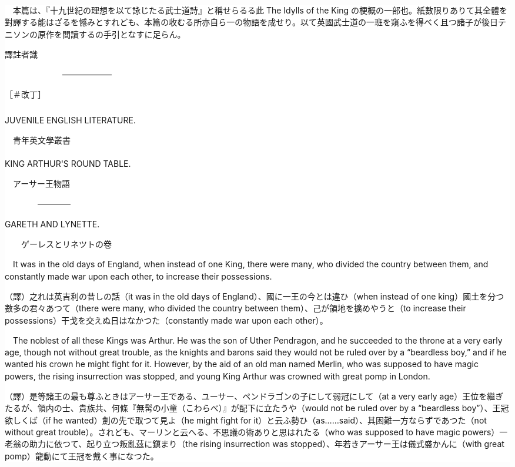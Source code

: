 　本篇は、『十九世紀の理想を以て詠じたる武士道詩』と稱せらるる此 The Idylls of the King の梗概の一部也。紙數限りありて其全體を對譯する能はざるを憾みとすれども、本篇の收むる所亦自ら一の物語を成せり。以て英國武士道の一班を窺ふを得べく且つ諸子が後日テニソンの原作を閲讀するの手引となすに足らん。

譯註者識



　　　　　　　――――――

［＃改丁］




### 
JUVENILE ENGLISH LITERATURE.



　青年英文學叢書







#### 
KING ARTHUR'S ROUND TABLE.



　アーサー王物語





　　　　――――




GARETH AND LYNETTE.



　　ゲーレスとリネツトの卷






　It was in the old days of England, when instead of one King, there were many, who divided the country between them, and constantly made war upon each other, to increase their possessions.

（譯）之れは英吉利の昔しの話（it was in the old days of England）、國に一王の今とは違ひ（when instead of one king）國土を分つ數多の君々あつて（there were many, who divided the country between them）、己が領地を擴めやうと（to increase their possessions）干戈を交えぬ日はなかつた（constantly made war upon each other）。



　The noblest of all these Kings was Arthur. He was the son of Uther Pendragon, and he succeeded to the throne at a very early age, though not without great trouble, as the knights and barons said they would not be ruled over by a “beardless boy,” and if he wanted his crown he might fight for it.  However, by the aid of an old man named Merlin, who was supposed to have magic powers, the rising insurrection was stopped, and young King Arthur was crowned with great pomp in London.

（譯）是等諸王の最も尊ふときはアーサー王である、ユーサー、ペンドラゴンの子にして弱冠にして（at a very early age）王位を繼ぎたるが、領内の士、貴族共、何條『無髯の小童（こわらべ）』が配下に立たうや（would not be ruled over by a “beardless boy”）、王冠欲しくば（if he wanted）劍の先で取つて見よ（he might fight for it）と云ふ勢ひ（as……said）、其困難一方ならずであつた（not without great trouble）。されども、マーリンと云へる、不思議の術ありと思はれたる（who was supposed to have magic powers）一老翁の助力に依つて、起り立つ叛亂茲に鎭まり（the rising insurrection was stopped）、年若きアーサー王は儀式盛かんに（with great pomp）龍動にて王冠を戴く事になつた。
